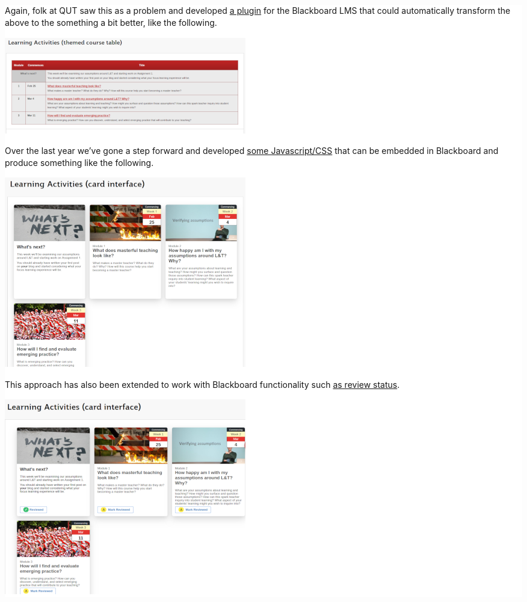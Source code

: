 Again, folk at QUT saw this as a problem and developed [a plugin](http://tweaks.github.io/Tweaks/) for the Blackboard LMS that could automatically transform the above to the something a bit better, like the following.

![](images/qut.png)

Over the last year we’ve gone a step forward and developed [some Javascript/CSS](https://github.com/djplaner/Card-Interface-Tweak) that can be embedded in Blackboard and produce something like the following.

![](images/cards.png)

This approach has also been extended to work with Blackboard functionality such [as review status](https://help.blackboard.com/Learn/Administrator/Hosting/Tools_Management/Review_Status).

![](images/cardsReview.png)
